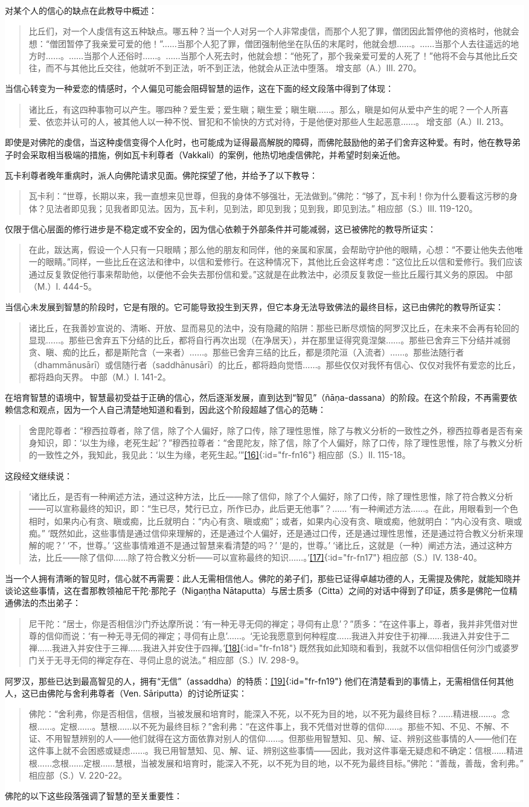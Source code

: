 对某个人的信心的缺点在此教导中概述：

> 比丘们，对一个人虔信有这五种缺点。哪五种？当一个人对另一个人非常虔信，而那个人犯了罪，僧团因此暂停他的资格时，他就会想：“僧团暂停了我亲爱可爱的他！”……当那个人犯了罪，僧团强制他坐在队伍的末尾时，他就会想……。……当那个人去往遥远的地方时……。……当那个人还俗时……。……当那个人死去时，他就会想：“他死了，那个我亲爱可爱的人死了！”他将不会与其他比丘交往，而不与其他比丘交往，他就听不到正法，听不到正法，他就会从正法中堕落。 增支部（A.）III. 270。

当信心转变为一种爱恋的情感时，个人偏见可能会阻碍智慧的运作，这在下面的经文段落中得到了体现：

> 诸比丘，有这四种事物可以产生。哪四种？爱生爱；爱生瞋；瞋生爱；瞋生瞋……。那么，瞋是如何从爱中产生的呢？一个人所喜爱、依恋并认可的人，被其他人以一种不悦、冒犯和不愉快的方式对待，于是他便对那些人生起恶意……。 增支部（A.）II. 213。

即使是对佛陀的虔信，当这种虔信变得个人化时，也可能成为证得最高解脱的障碍，而佛陀鼓励他的弟子们舍弃这种爱。有时，他在教导弟子时会采取相当极端的措施，例如瓦卡利尊者（Vakkali）的案例，他热切地虔信佛陀，并希望时刻亲近他。

瓦卡利尊者晚年重病时，派人向佛陀请求见面。佛陀探望了他，并给予了以下教导：

> 瓦卡利：“世尊，长期以来，我一直想来见世尊，但我的身体不够强壮，无法做到。”佛陀：“够了，瓦卡利！你为什么要看这污秽的身体？见法者即见我；见我者即见法。因为，瓦卡利，见到法，即见到我；见到我，即见到法。” 相应部（S.）III. 119-120。

仅限于信心层面的修行进步是不稳定或不安全的，因为信心依赖于外部条件并可能减弱，这已被佛陀的教导所证实：

> 在此，跋达离，假设一个人只有一只眼睛；那么他的朋友和同伴，他的亲属和家属，会帮助守护他的眼睛，心想：“不要让他失去他唯一的眼睛。”同样，一些比丘在这法和律中，以信和爱修行。在这种情况下，其他比丘会这样考虑：“这位比丘以信和爱修行。我们应该通过反复敦促他行事来帮助他，以便他不会失去那份信和爱。”这就是在此教法中，必须反复敦促一些比丘履行其义务的原因。 中部（M.）I. 444-5。

当信心未发展到智慧的阶段时，它是有限的。它可能导致投生到天界，但它本身无法导致佛法的最终目标，这已由佛陀的教导所证实：

> 诸比丘，在我善妙宣说的、清晰、开放、显而易见的法中，没有隐藏的陷阱：那些已断尽烦恼的阿罗汉比丘，在未来不会再有轮回的显现……。那些已舍弃五下分结的比丘，都将自行再次出现（在净居天），并在那里证得究竟涅槃……。那些已舍弃三下分结并减弱贪、瞋、痴的比丘，都是斯陀含（一来者）……。那些已舍弃三结的比丘，都是须陀洹（入流者）……。那些法随行者（dhammānusārī）或信随行者（saddhānusārī）的比丘，都将趋向觉悟……。那些仅仅对我怀有信心、仅仅对我怀有爱恋的比丘，都将趋向天界。 中部（M.）I. 141-2。

在培育智慧的语境中，智慧最初受益于正确的信心，然后逐渐发展，直到达到“智见”（ñāṇa-dassana）的阶段。在这个阶段，不再需要依赖信念和观点，因为一个人自己清楚地知道和看到，因此这个阶段超越了信心的范畴：

> 舍毘陀尊者：“穆西拉尊者，除了信，除了个人偏好，除了口传，除了理性思惟，除了与教义分析的一致性之外，穆西拉尊者是否有亲身知识，即：‘以生为缘，老死生起’？”穆西拉尊者：“舍毘陀友，除了信，除了个人偏好，除了口传，除了理性思惟，除了与教义分析的一致性之外，我知此，我见此：‘以生为缘，老死生起。’”[\[16\]](#fn-fn16){:id="fr-fn16"} 相应部（S.）II. 115-18。

这段经文继续说：

> ‘诸比丘，是否有一种阐述方法，通过这种方法，比丘——除了信仰，除了个人偏好，除了口传，除了理性思惟，除了符合教义分析——可以宣称最终的知识，即：“生已尽，梵行已立，所作已办，此后更无他事”？…… ‘有一种阐述方法……。在此，用眼看到一个色相时，如果内心有贪、瞋或痴，比丘就明白：“内心有贪、瞋或痴”；或者，如果内心没有贪、瞋或痴，他就明白：“内心没有贪、瞋或痴。” ‘既然如此，这些事情是通过信仰来理解的，还是通过个人偏好，还是通过口传，还是通过理性思惟，还是通过符合教义分析来理解的呢？’ ‘不，世尊。’ ‘这些事情难道不是通过智慧来看清楚的吗？’ ‘是的，世尊。’ ‘诸比丘，这就是（一种）阐述方法，通过这种方法，比丘——除了信仰……除了符合教义分析——可以宣称最终的知识……。’[\[17\]](#fn-fn17){:id="fr-fn17"} 相应部（S.）IV. 138-40。

当一个人拥有清晰的智见时，信心就不再需要：此人无需相信他人。佛陀的弟子们，那些已证得卓越功德的人，无需提及佛陀，就能知晓并谈论这些事情，这在耆那教领袖尼干陀·那陀子（Nigaṇṭha Nātaputta）与居士质多（Citta）之间的对话中得到了印证，质多是佛陀一位精通佛法的杰出弟子：

> 尼干陀：“居士，你是否相信沙门乔达摩所说：‘有一种无寻无伺的禅定；寻伺有止息’？”质多：“在这件事上，尊者，我并非凭借对世尊的信仰而说：‘有一种无寻无伺的禅定；寻伺有止息’……。‘无论我愿意到何种程度……我进入并安住于初禅……我进入并安住于二禅……我进入并安住于三禅……我进入并安住于四禅。’[\[18\]](#fn-fn18){:id="fr-fn18"} 既然我如此知晓和看到，我就不以信仰相信任何沙门或婆罗门关于无寻无伺的禅定存在、寻伺止息的说法。” 相应部（S.）IV. 298-9。

阿罗汉，那些已达到最高智见的人，拥有“无信”（assaddha）的特质：[\[19\]](#fn-fn19){:id="fr-fn19"} 他们在清楚看到的事情上，无需相信任何其他人，这已由佛陀与舍利弗尊者（Ven. Sāriputta）的讨论所证实： 

> 佛陀：“舍利弗，你是否相信，信根，当被发展和培育时，能深入不死，以不死为目的地，以不死为最终目标？……精进根……。念根……。定根……。慧根……以不死为最终目标？”舍利弗：“在这件事上，我不凭借对世尊的信仰……。那些不知、不见、不解、不证、不用智慧辨别的人——他们就得在这方面依靠对别人的信仰……。但那些用智慧知、见、解、证、辨别这些事情的人——他们在这件事上就不会困惑或疑虑……。我已用智慧知、见、解、证、辨别这些事情——因此，我对这件事毫无疑虑和不确定：信根……精进根……念根……定根……慧根，当被发展和培育时，能深入不死，以不死为目的地，以不死为最终目标。”佛陀：“善哉，善哉，舍利弗。” 相应部（S.）V. 220-22。

佛陀的以下这些段落强调了智慧的至关重要性：
